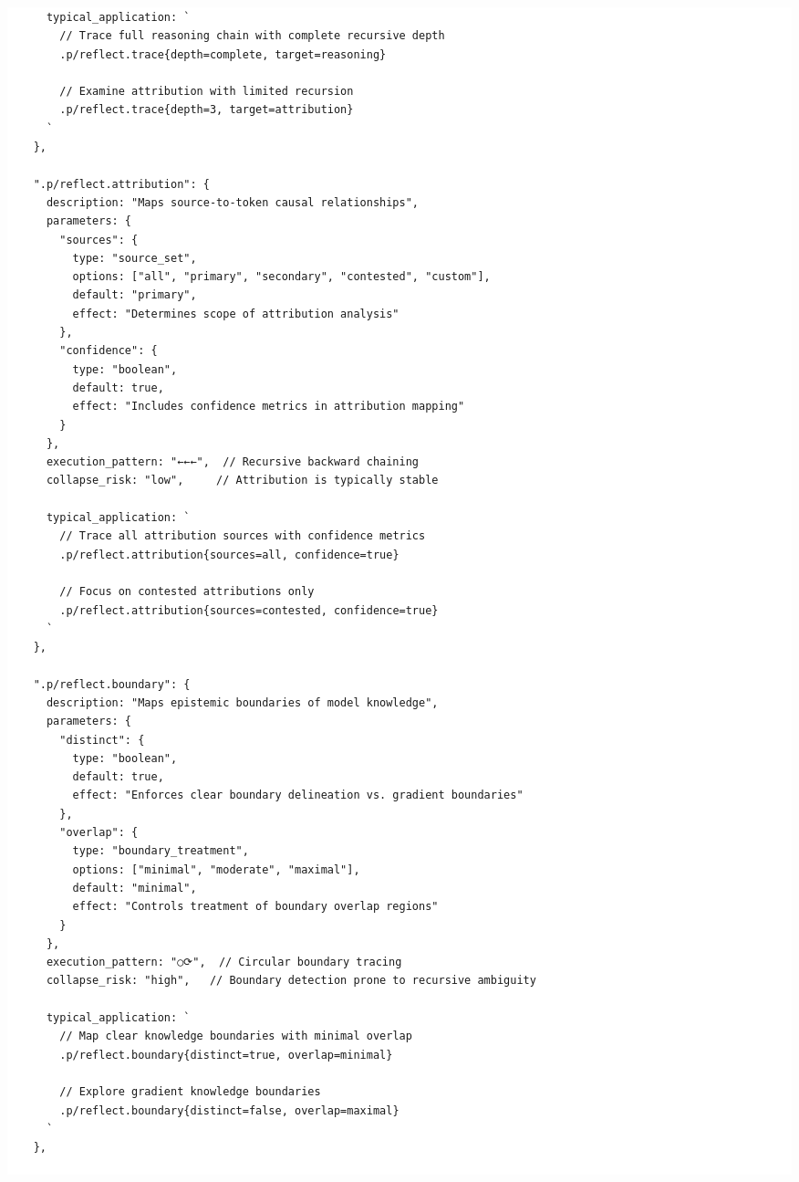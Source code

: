 ```
      typical_application: `
        // Trace full reasoning chain with complete recursive depth
        .p/reflect.trace{depth=complete, target=reasoning}
        
        // Examine attribution with limited recursion
        .p/reflect.trace{depth=3, target=attribution}
      `
    },
    
    ".p/reflect.attribution": {
      description: "Maps source-to-token causal relationships",
      parameters: {
        "sources": {
          type: "source_set",
          options: ["all", "primary", "secondary", "contested", "custom"],
          default: "primary",
          effect: "Determines scope of attribution analysis"
        },
        "confidence": {
          type: "boolean",
          default: true,
          effect: "Includes confidence metrics in attribution mapping"
        }
      },
      execution_pattern: "←←←",  // Recursive backward chaining
      collapse_risk: "low",     // Attribution is typically stable
      
      typical_application: `
        // Trace all attribution sources with confidence metrics
        .p/reflect.attribution{sources=all, confidence=true}
        
        // Focus on contested attributions only
        .p/reflect.attribution{sources=contested, confidence=true}
      `
    },
    
    ".p/reflect.boundary": {
      description: "Maps epistemic boundaries of model knowledge",
      parameters: {
        "distinct": {
          type: "boolean",
          default: true,
          effect: "Enforces clear boundary delineation vs. gradient boundaries"
        },
        "overlap": {
          type: "boundary_treatment",
          options: ["minimal", "moderate", "maximal"],
          default: "minimal",
          effect: "Controls treatment of boundary overlap regions"
        }
      },
      execution_pattern: "○⟳",  // Circular boundary tracing
      collapse_risk: "high",   // Boundary detection prone to recursive ambiguity
      
      typical_application: `
        // Map clear knowledge boundaries with minimal overlap
        .p/reflect.boundary{distinct=true, overlap=minimal}
        
        // Explore gradient knowledge boundaries
        .p/reflect.boundary{distinct=false, overlap=maximal}
      `
    },
    
```